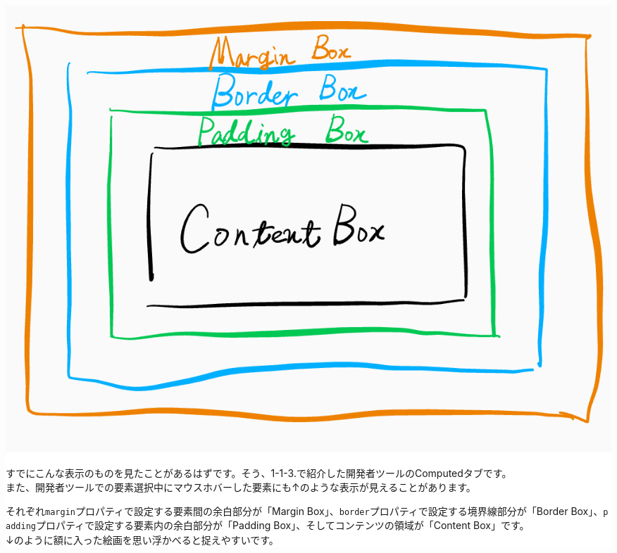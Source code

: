 ![ボックスモデル](imgs/box-model.png)

すでにこんな表示のものを見たことがあるはずです。そう、1-1-3.で紹介した開発者ツールのComputedタブです。  
また、開発者ツールでの要素選択中にマウスホバーした要素にも↑のような表示が見えることがあります。

それぞれ`margin`プロパティで設定する要素間の余白部分が「Margin Box」、`border`プロパティで設定する境界線部分が「Border Box」、`padding`プロパティで設定する要素内の余白部分が「Padding Box」、そしてコンテンツの領域が「Content Box」です。  
↓のように額に入った絵画を思い浮かべると捉えやすいです。
